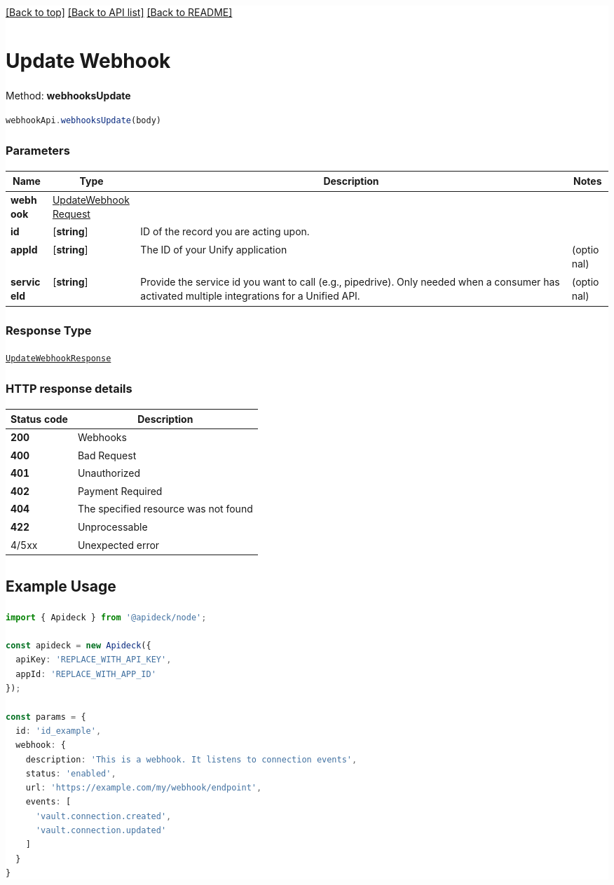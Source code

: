 
[[Back to top]](#) [[Back to API list]](../../../../README.md#documentation-for-api-endpoints) [[Back to README]](../../../../README.md)

<a name="webhooksUpdate"></a>
# Update Webhook


Method: **webhooksUpdate**

```typescript
webhookApi.webhooksUpdate(body)
```

### Parameters

Name | Type | Description  | Notes
------------- | ------------- | ------------- | -------------
 **webhook** | [UpdateWebhookRequest](../models/UpdateWebhookRequest.md)|  |
 **id** | [**string**] | ID of the record you are acting upon. | 
 **appId** | [**string**] | The ID of your Unify application | (optional) 
 **serviceId** | [**string**] | Provide the service id you want to call (e.g., pipedrive). Only needed when a consumer has activated multiple integrations for a Unified API. | (optional) 



### Response Type

[`UpdateWebhookResponse`](../models/UpdateWebhookResponse.md)



### HTTP response details
| Status code | Description |
|-------------|-------------|
**200** | Webhooks | 
**400** | Bad Request | 
**401** | Unauthorized | 
**402** | Payment Required | 
**404** | The specified resource was not found | 
**422** | Unprocessable | 
4/5xx | Unexpected error | 


## Example Usage

```typescript
import { Apideck } from '@apideck/node';

const apideck = new Apideck({
  apiKey: 'REPLACE_WITH_API_KEY',
  appId: 'REPLACE_WITH_APP_ID'
});

const params = {
  id: 'id_example',
  webhook: {
    description: 'This is a webhook. It listens to connection events',
    status: 'enabled',
    url: 'https://example.com/my/webhook/endpoint',
    events: [
      'vault.connection.created',
      'vault.connection.updated'
    ]
  }
}

```